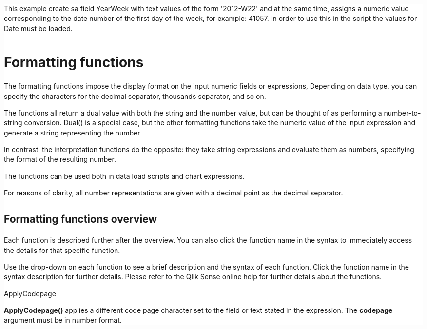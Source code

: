 <td>This example create sa field YearWeek with text values of the form '2012-W22' and at the same time, assigns a numeric value corresponding to the date number of the first day of the week, for example: 41057. In order to use this in the script the values for Date must be loaded.</td>
</tr>
</tbody>
</table>

# Formatting functions

The formatting functions impose the display format on the input numeric
fields or expressions, Depending on data type, you can specify the
characters for the decimal separator, thousands separator, and so on.

The functions all return a dual value with both the string and the
number value, but can be thought of as performing a number-to-string
conversion.
Dual() is a
special case, but the other formatting functions take the numeric value
of the input expression and generate a string representing the number.

In contrast, the interpretation functions do the opposite: they take
string expressions and evaluate them as numbers, specifying the format
of the resulting number.

The functions can be used both in data load scripts and chart
expressions.



For reasons of clarity, all number representations are given with a
decimal point as the decimal
separator.



## Formatting functions overview

Each function is described further after the overview. You can also
click the function name in the syntax to immediately access the details
for that specific function.

Use the drop-down on each function to see a brief description and the
syntax of each function. Click the function name in the syntax
description for further details. Please refer to the Qlik Sense online
help for further details about the
functions.

ApplyCodepage

 **ApplyCodepage()** 
applies a different code page character set to the field or text stated
in the expression. The
 **codepage** 
argument must be in number
format.
